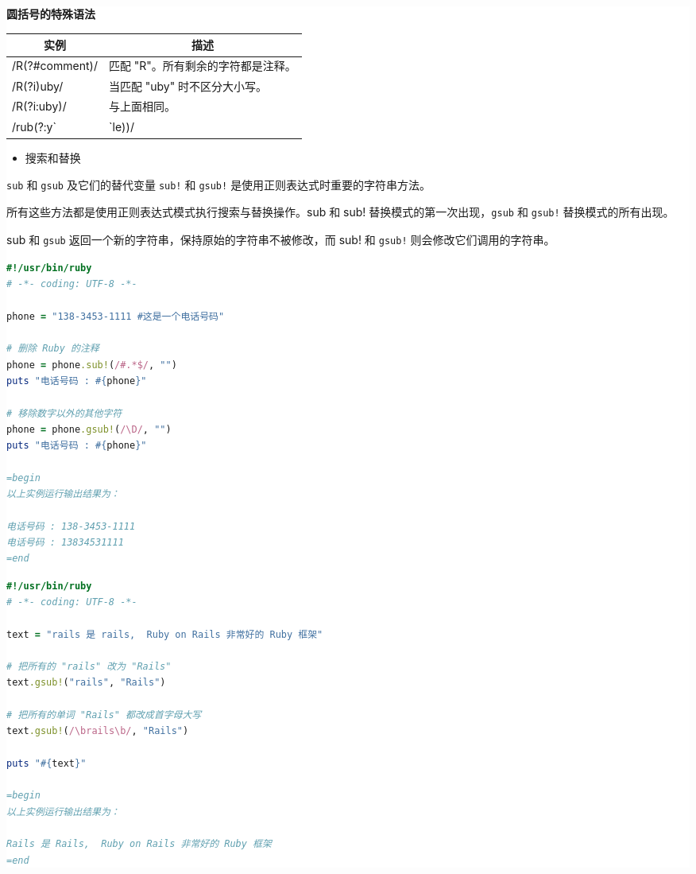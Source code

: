**圆括号的特殊语法**

| 实例             | 描述                               |
| ---------------- | ---------------------------------- |
| /R(?#comment)/   | 匹配 "R"。所有剩余的字符都是注释。 |
| /R(?i)uby/       | 当匹配 "uby" 时不区分大小写。      |
| /R(?i:uby)/      | 与上面相同。                       |
| /rub(?:y`|`le))/ | 只分组，不进行 \1 反向引用         |

- 搜索和替换

`sub` 和 `gsub` 及它们的替代变量 `sub!` 和 `gsub!` 是使用正则表达式时重要的字符串方法。

所有这些方法都是使用正则表达式模式执行搜索与替换操作。sub 和 sub! 替换模式的第一次出现，`gsub` 和 `gsub!` 替换模式的所有出现。

sub 和 `gsub` 返回一个新的字符串，保持原始的字符串不被修改，而 sub! 和 `gsub!` 则会修改它们调用的字符串。

```rb
#!/usr/bin/ruby
# -*- coding: UTF-8 -*-

phone = "138-3453-1111 #这是一个电话号码"

# 删除 Ruby 的注释
phone = phone.sub!(/#.*$/, "")
puts "电话号码 : #{phone}"

# 移除数字以外的其他字符
phone = phone.gsub!(/\D/, "")
puts "电话号码 : #{phone}"

=begin
以上实例运行输出结果为：

电话号码 : 138-3453-1111
电话号码 : 13834531111
=end
```

```rb
#!/usr/bin/ruby
# -*- coding: UTF-8 -*-

text = "rails 是 rails,  Ruby on Rails 非常好的 Ruby 框架"

# 把所有的 "rails" 改为 "Rails"
text.gsub!("rails", "Rails")

# 把所有的单词 "Rails" 都改成首字母大写
text.gsub!(/\brails\b/, "Rails")

puts "#{text}"

=begin
以上实例运行输出结果为：

Rails 是 Rails,  Ruby on Rails 非常好的 Ruby 框架
=end
```
